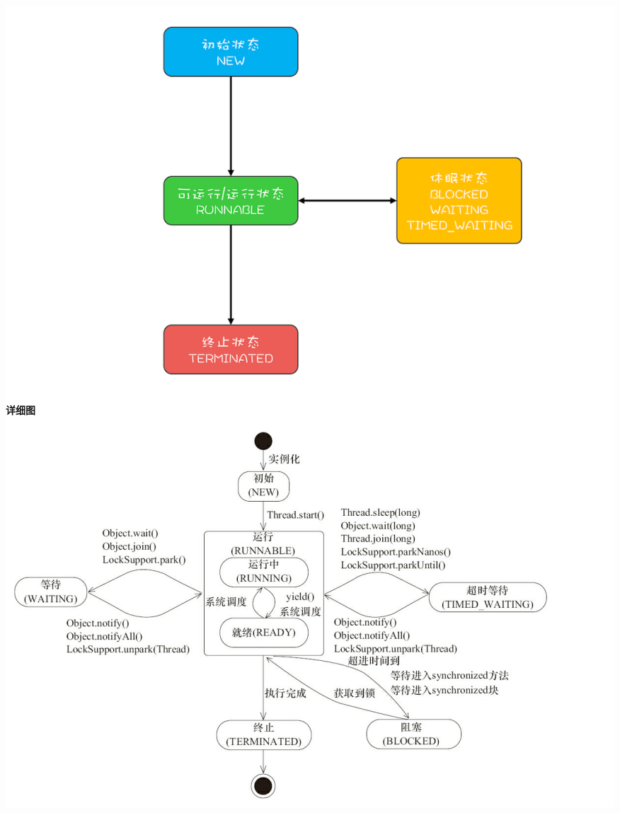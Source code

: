 ![Thread 生命周期简化版](src/main/resources/photo/Thread-生命周期简化版.png)

#### 详细图

![Thread 生命周期详细版](src/main/resources/photo/Thread-生命周期详细版.png)
